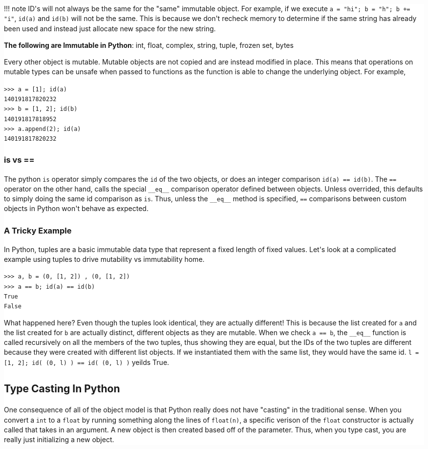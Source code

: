 !!! note
    ID's will not always be the same for the "same" immutable object. For example, if we execute `a = "hi"; b = "h"; b += "i"`, `id(a)` and `id(b)` will not be the same. This is because we don't recheck memory to determine if the same string has already been used and instead just allocate new space for the new string. 

__The following are Immutable in Python__: int, float, complex, string, tuple, frozen set, bytes

Every other object is mutable. Mutable objects are not copied and are instead modified in place. This means that operations on mutable types can be unsafe when passed to functions as the function is able to change the underlying object. For example,

```
>>> a = [1]; id(a)
140191817820232
>>> b = [1, 2]; id(b)
140191817818952
>>> a.append(2); id(a)
140191817820232
```

### is vs ==
The python `is` operator simply compares the `id` of the two objects, or does an integer comparison `id(a) == id(b)`. The `==` operator on the other hand, calls the special `__eq__` comparison operator defined between objects. Unless overrided, this defaults to simply doing the same id comparison as `is`. Thus, unless the `__eq__` method is specified, `==` comparisons between custom objects in Python won't behave as expected.


### A Tricky Example

In Python, tuples are a basic immutable data type that represent a fixed length of fixed values. Let's look at a complicated example using tuples to drive mutability vs immutability home.

```
>>> a, b = (0, [1, 2]) , (0, [1, 2])
>>> a == b; id(a) == id(b)
True
False
```

What happened here? Even though the tuples look identical, they are actually different! This is because the list created for `a` and the list created for `b` are actually distinct, different objects as they are mutable. When we check `a == b`, the `__eq__` function is called recursively on all the members of the two tuples, thus showing they are equal, but the IDs of the two tuples are different because they were created with different list objects. If we instantiated them with the same list, they would have the same id. `l = [1, 2]; id( (0, l) ) == id( (0, l) )` yeilds True.

## Type Casting In Python
One consequence of all of the object model is that Python really does not have "casting" in the traditional sense. When you convert a `int` to a `float` by running something along the lines of `float(n)`, a specific verison of the `float` constructor is actually called that takes in an argument. A new object is then created based off of the parameter. Thus, when you type cast, you are really just initializing a new object. 
